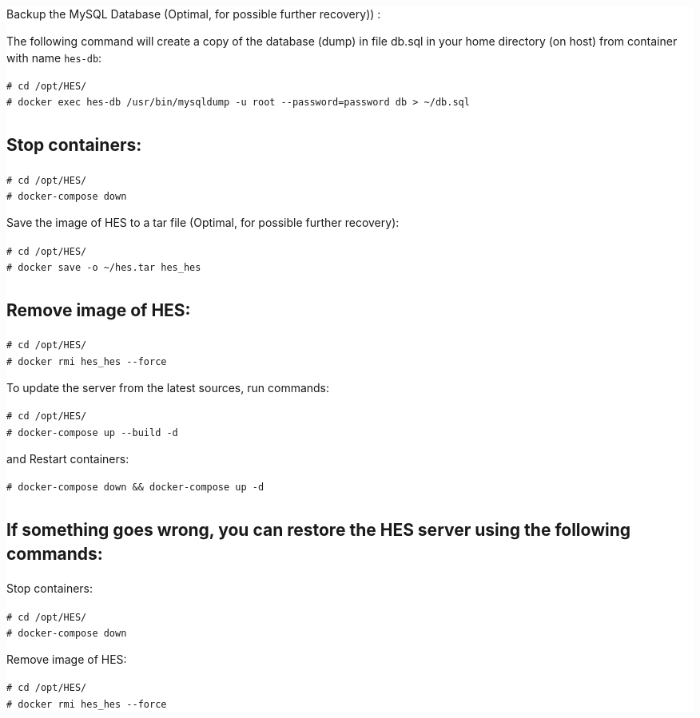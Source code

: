 Backup the MySQL Database (Optimal, for possible further recovery)) :

The following command will create a copy of the database (dump) in file db.sql in your home directory (on host) from container with name `hes-db`:

```shell
# cd /opt/HES/
# docker exec hes-db /usr/bin/mysqldump -u root --password=password db > ~/db.sql
```

## Stop containers:
 
```shell
# cd /opt/HES/
# docker-compose down
```


 Save the image of HES to a tar file (Optimal, for possible further recovery):

```shell
# cd /opt/HES/
# docker save -o ~/hes.tar hes_hes
```

## Remove image of HES:

```shell
# cd /opt/HES/
# docker rmi hes_hes --force
```

To update the server from the latest sources, run commands: 
```shell
# cd /opt/HES/
# docker-compose up --build -d
```

and Restart  containers:
```shell
# docker-compose down && docker-compose up -d
```



## If something goes wrong, you can restore the HES server using the following commands:

Stop containers:
 
```shell
# cd /opt/HES/
# docker-compose down
```

Remove image of HES:

```shell
# cd /opt/HES/
# docker rmi hes_hes --force
```
